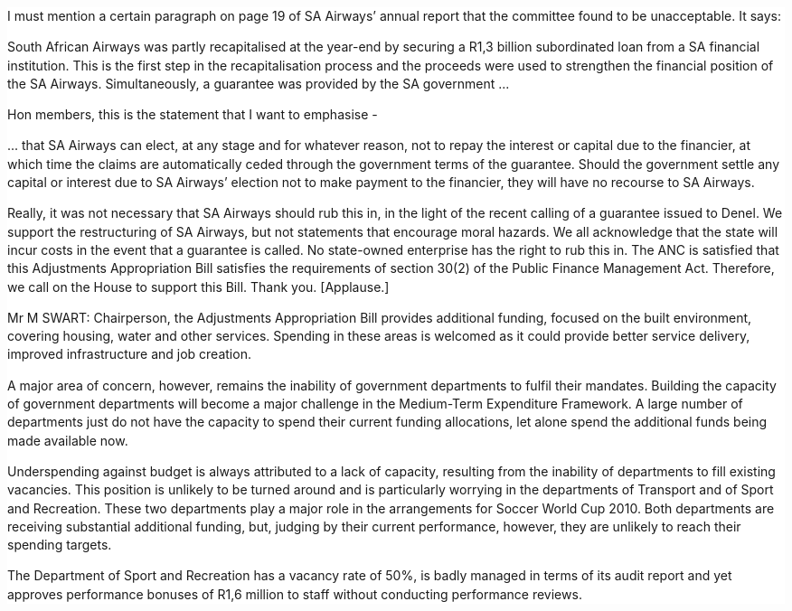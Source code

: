 I must mention a certain paragraph on page 19 of SA Airways’ annual report
that the committee found to be unacceptable. It says:


   South African Airways was partly recapitalised at the year-end by
   securing a R1,3 billion subordinated loan from a SA financial
   institution. This is the first step in the recapitalisation process and
   the proceeds were used to strengthen the financial position of the SA
   Airways. Simultaneously, a guarantee was provided by the SA government
   ...

Hon members, this is the statement that I want to emphasise -

   ... that SA Airways can elect, at any stage and for whatever reason, not
   to repay the interest or capital due to the financier, at which time the
   claims are automatically ceded through the government terms of the
   guarantee. Should the government settle any capital or interest due to SA
   Airways’ election not to make payment to the financier, they will have no
   recourse to SA Airways.

Really, it was not necessary that SA Airways should rub this in, in the
light of the recent calling of a guarantee issued to Denel. We support the
restructuring of SA Airways, but not statements that encourage moral
hazards. We all acknowledge that the state will incur costs in the event
that a guarantee is called. No state-owned enterprise has the right to rub
this in.
The ANC is satisfied that this Adjustments Appropriation Bill satisfies the
requirements of section 30(2) of the Public Finance Management Act.
Therefore, we call on the House to support this Bill. Thank you.
[Applause.]

Mr M SWART: Chairperson, the Adjustments Appropriation Bill provides
additional funding, focused on the built environment, covering housing,
water and other services. Spending in these areas is welcomed as it could
provide better service delivery, improved infrastructure and job creation.

A major area of concern, however, remains the inability of government
departments to fulfil their mandates. Building the capacity of government
departments will become a major challenge in the Medium-Term Expenditure
Framework. A large number of departments just do not have the capacity to
spend their current funding allocations, let alone spend the additional
funds being made available now.

Underspending against budget is always attributed to a lack of capacity,
resulting from the inability of departments to fill existing vacancies.
This position is unlikely to be turned around and is particularly worrying
in the departments of Transport and of Sport and Recreation. These two
departments play a major role in the arrangements for Soccer World Cup
2010. Both departments are receiving substantial additional funding, but,
judging by their current performance, however, they are unlikely to reach
their spending targets.

The Department of Sport and Recreation has a vacancy rate of 50%, is badly
managed in terms of its audit report and yet approves performance bonuses
of R1,6 million to staff without conducting performance reviews.

